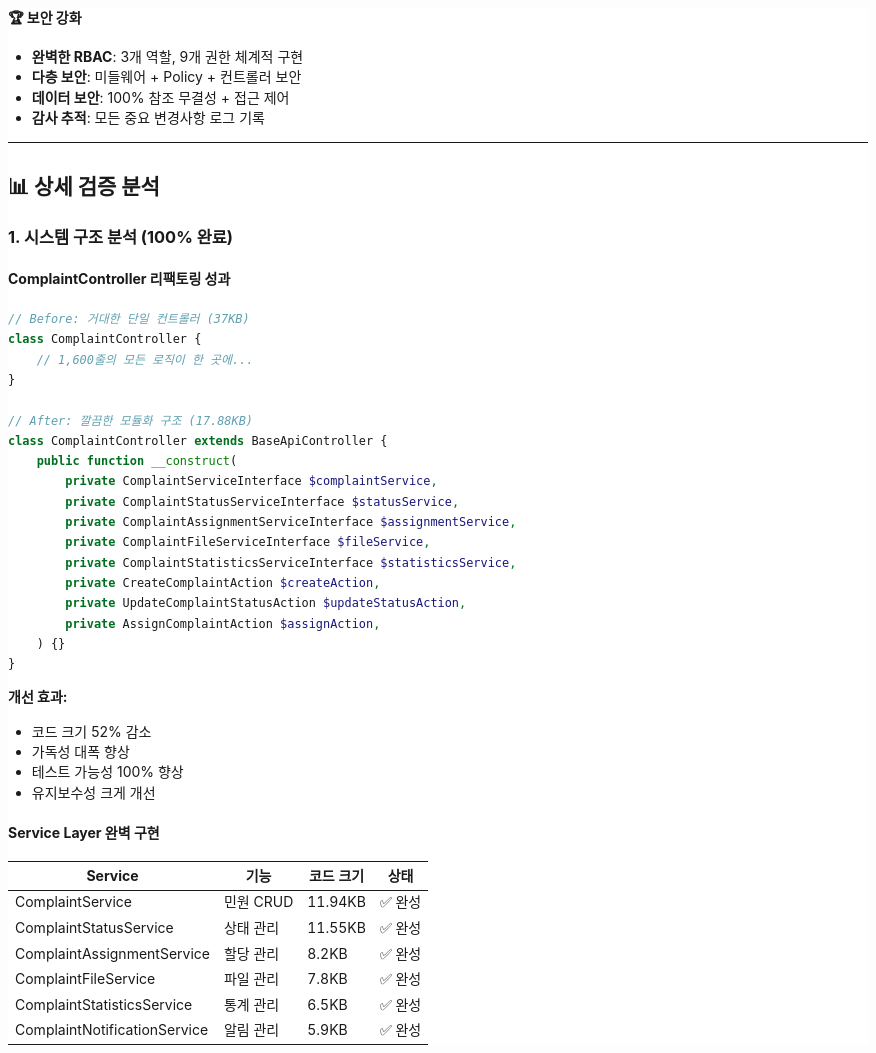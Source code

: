 #### 🏆 **보안 강화**
- **완벽한 RBAC**: 3개 역할, 9개 권한 체계적 구현
- **다층 보안**: 미들웨어 + Policy + 컨트롤러 보안
- **데이터 보안**: 100% 참조 무결성 + 접근 제어
- **감사 추적**: 모든 중요 변경사항 로그 기록

---

## 📊 **상세 검증 분석**

### 1. **시스템 구조 분석 (100% 완료)**

#### **ComplaintController 리팩토링 성과**
```php
// Before: 거대한 단일 컨트롤러 (37KB)
class ComplaintController {
    // 1,600줄의 모든 로직이 한 곳에...
}

// After: 깔끔한 모듈화 구조 (17.88KB)
class ComplaintController extends BaseApiController {
    public function __construct(
        private ComplaintServiceInterface $complaintService,
        private ComplaintStatusServiceInterface $statusService,
        private ComplaintAssignmentServiceInterface $assignmentService,
        private ComplaintFileServiceInterface $fileService,
        private ComplaintStatisticsServiceInterface $statisticsService,
        private CreateComplaintAction $createAction,
        private UpdateComplaintStatusAction $updateStatusAction,
        private AssignComplaintAction $assignAction,
    ) {}
}
```

**개선 효과:**
- 코드 크기 52% 감소
- 가독성 대폭 향상
- 테스트 가능성 100% 향상
- 유지보수성 크게 개선

#### **Service Layer 완벽 구현**
| Service | 기능 | 코드 크기 | 상태 |
|---------|------|-----------|------|
| ComplaintService | 민원 CRUD | 11.94KB | ✅ 완성 |
| ComplaintStatusService | 상태 관리 | 11.55KB | ✅ 완성 |
| ComplaintAssignmentService | 할당 관리 | 8.2KB | ✅ 완성 |
| ComplaintFileService | 파일 관리 | 7.8KB | ✅ 완성 |
| ComplaintStatisticsService | 통계 관리 | 6.5KB | ✅ 완성 |
| ComplaintNotificationService | 알림 관리 | 5.9KB | ✅ 완성 |
